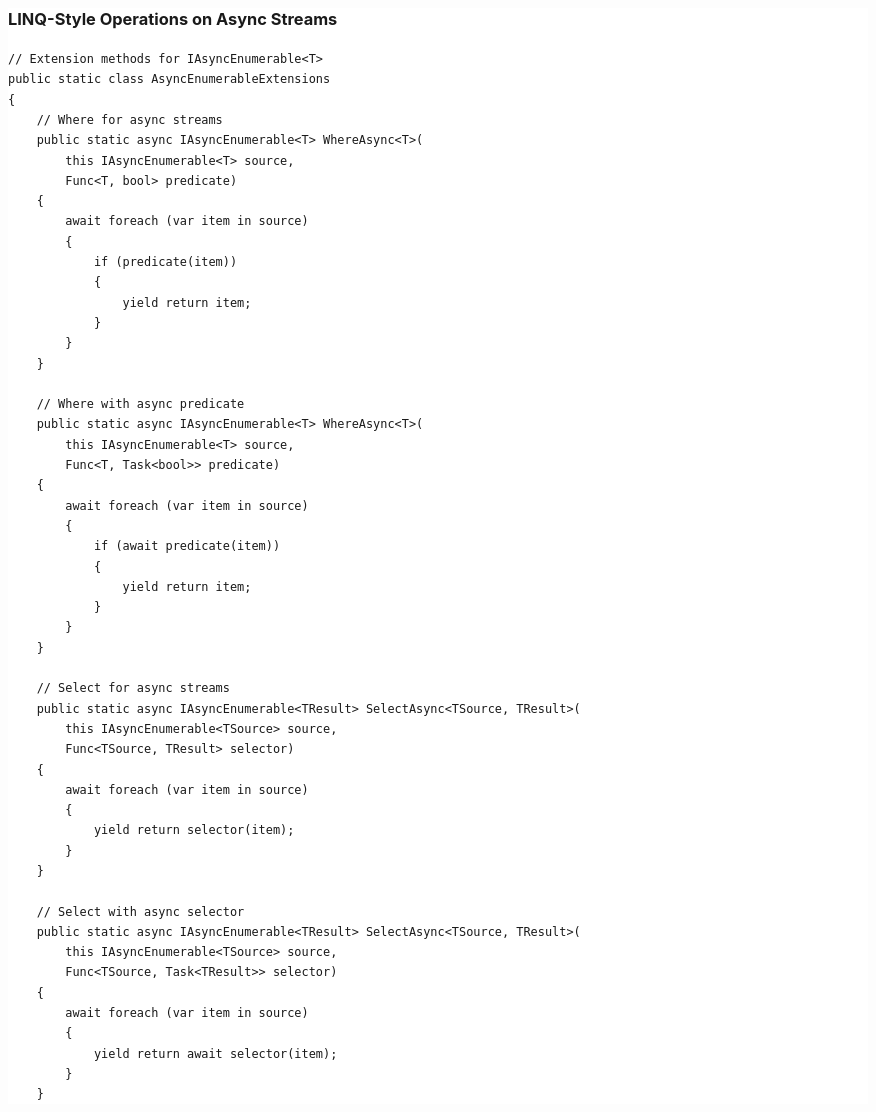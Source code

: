 ### LINQ-Style Operations on Async Streams

    // Extension methods for IAsyncEnumerable<T>
    public static class AsyncEnumerableExtensions
    {
        // Where for async streams
        public static async IAsyncEnumerable<T> WhereAsync<T>(
            this IAsyncEnumerable<T> source,
            Func<T, bool> predicate)
        {
            await foreach (var item in source)
            {
                if (predicate(item))
                {
                    yield return item;
                }
            }
        }
        
        // Where with async predicate
        public static async IAsyncEnumerable<T> WhereAsync<T>(
            this IAsyncEnumerable<T> source,
            Func<T, Task<bool>> predicate)
        {
            await foreach (var item in source)
            {
                if (await predicate(item))
                {
                    yield return item;
                }
            }
        }
        
        // Select for async streams
        public static async IAsyncEnumerable<TResult> SelectAsync<TSource, TResult>(
            this IAsyncEnumerable<TSource> source,
            Func<TSource, TResult> selector)
        {
            await foreach (var item in source)
            {
                yield return selector(item);
            }
        }
        
        // Select with async selector
        public static async IAsyncEnumerable<TResult> SelectAsync<TSource, TResult>(
            this IAsyncEnumerable<TSource> source,
            Func<TSource, Task<TResult>> selector)
        {
            await foreach (var item in source)
            {
                yield return await selector(item);
            }
        }
        